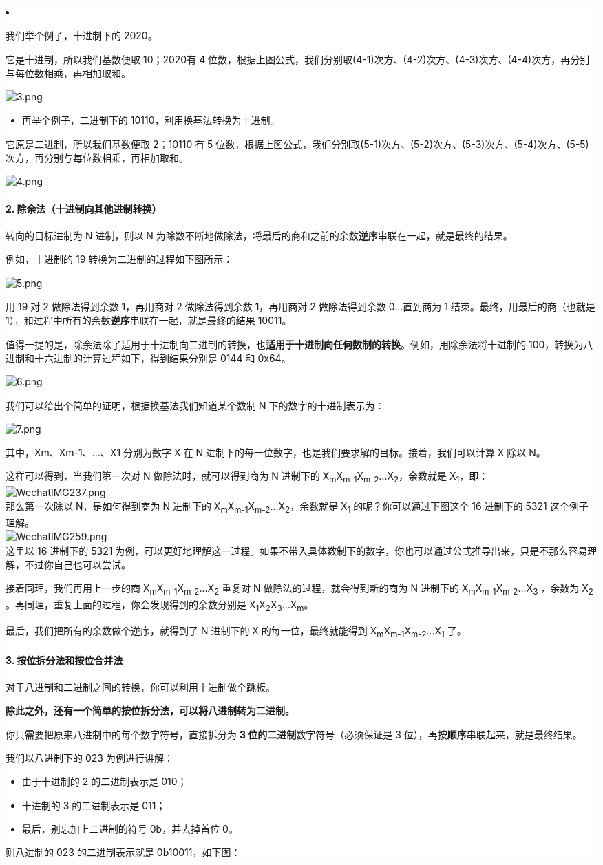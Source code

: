 <li data-nodeid="20319">
<p data-nodeid="20320">我们举个例子，十进制下的 2020。</p>
</li>
</ul>
<p data-nodeid="20321">它是十进制，所以我们基数便取 10；2020有 4 位数，根据上图公式，我们分别取(4-1)次方、(4-2)次方、(4-3)次方、(4-4)次方，再分别与每位数相乘，再相加取和。</p>
<p data-nodeid="20322"><img src="https://s0.lgstatic.com/i/image/M00/63/69/Ciqc1F-WYCiAGzKgAABcMIWYJfA894.png" alt="3.png" data-nodeid="20489"></p>
<ul data-nodeid="20323">
<li data-nodeid="20324">
<p data-nodeid="20325">再举个例子，二进制下的 10110，利用换基法转换为十进制。</p>
</li>
</ul>
<p data-nodeid="20326">它原是二进制，所以我们基数便取 2；10110 有 5 位数，根据上图公式，我们分别取(5-1)次方、(5-2)次方、(5-3)次方、(5-4)次方、(5-5)次方，再分别与每位数相乘，再相加取和。</p>
<p data-nodeid="20327"><img src="https://s0.lgstatic.com/i/image/M00/63/74/CgqCHl-WYDWAFnchAABhzdyMebE350.png" alt="4.png" data-nodeid="20494"></p>
<h4 data-nodeid="20328">2. 除余法（十进制向其他进制转换）</h4>
<p data-nodeid="20329">转向的目标进制为 N 进制，则以 N 为除数不断地做除法，将最后的商和之前的余数<strong data-nodeid="20503">逆序</strong>串联在一起，就是最终的结果。</p>
<p data-nodeid="20330">例如，十进制的 19 转换为二进制的过程如下图所示：</p>
<p data-nodeid="20331"><img src="https://s0.lgstatic.com/i/image/M00/63/74/CgqCHl-WYEKAWp8MAABzhu_bTgE812.png" alt="5.png" data-nodeid="20507"></p>
<p data-nodeid="20332">用 19 对 2 做除法得到余数 1，再用商对 2 做除法得到余数 1，再用商对 2 做除法得到余数 0...直到商为 1 结束。最终，用最后的商（也就是1），和过程中所有的余数<strong data-nodeid="20513">逆序</strong>串联在一起，就是最终的结果 10011。</p>
<p data-nodeid="20333">值得一提的是，除余法除了适用于十进制向二进制的转换，也<strong data-nodeid="20519">适用于十进制向任何数制的转换</strong>。例如，用除余法将十进制的 100，转换为八进制和十六进制的计算过程如下，得到结果分别是 0144 和 0x64。</p>
<p data-nodeid="20334"><img src="https://s0.lgstatic.com/i/image/M00/63/69/Ciqc1F-WYEqAI9leAABAGGC65Co725.png" alt="6.png" data-nodeid="20522"></p>
<p data-nodeid="20335">我们可以给出个简单的证明，根据换基法我们知道某个数制 N 下的数字的十进制表示为：</p>
<p data-nodeid="20336"><img src="https://s0.lgstatic.com/i/image/M00/63/69/Ciqc1F-WYFOAS0s2AABTeUEt0AY493.png" alt="7.png" data-nodeid="20526"></p>
<p data-nodeid="20337">其中，Xm、Xm-1、...、X1 分别为数字 X 在 N 进制下的每一位数字，也是我们要求解的目标。接着，我们可以计算 X 除以 N。</p>
<p data-nodeid="20338">这样可以得到，当我们第一次对 N 做除法时，就可以得到商为 N 进制下的 X<sub>m</sub>X<sub>m-1</sub>X<sub>m-2</sub>...X<sub>2</sub>，余数就是 X<sub>1</sub>，即：<br>
<img src="https://s0.lgstatic.com/i/image/M00/64/CF/CgqCHl-ZLnKAYGn9AACGBxBvaeQ751.png" alt="WechatIMG237.png" data-nodeid="20552"><br>
那么第一次除以 N，是如何得到商为 N 进制下的 X<sub>m</sub>X<sub>m-1</sub>X<sub>m-2</sub>...X<sub>2</sub>，余数就是 X<sub>1</sub> 的呢？你可以通过下图这个 16 进制下的 5321 这个例子理解。<br>
<img src="https://s0.lgstatic.com/i/image/M00/65/11/Ciqc1F-aLESAM0L2AAITpDWjzuk862.png" alt="WechatIMG259.png" data-nodeid="20578"><br>
这里以 16 进制下的 5321 为例，可以更好地理解这一过程。如果不带入具体数制下的数字，你也可以通过公式推导出来，只是不那么容易理解，不过你自己也可以尝试。</p>
<p data-nodeid="20339">接着同理，我们再用上一步的商 X<sub>m</sub>X<sub>m-1</sub>X<sub>m-2</sub>...X<sub>2</sub> 重复对 N 做除法的过程，就会得到新的商为 N 进制下的 X<sub>m</sub>X<sub>m-1</sub>X<sub>m-2</sub>...X<sub>3</sub> ，余数为 X<sub>2</sub> 。再同理，重复上面的过程，你会发现得到的余数分别是 X<sub>1</sub>X<sub>2</sub>X<sub>3</sub>...X<sub>m</sub>。</p>
<p data-nodeid="20340">最后，我们把所有的余数做个逆序，就得到了 N 进制下的 X 的每一位，最终就能得到 X<sub>m</sub>X<sub>m-1</sub>X<sub>m-2</sub>...X<sub>1</sub> 了。</p>
<h4 data-nodeid="20341">3. 按位拆分法和按位合并法</h4>
<p data-nodeid="20342">对于八进制和二进制之间的转换，你可以利用十进制做个跳板。</p>
<p data-nodeid="20343"><strong data-nodeid="20658">除此之外，还有一个简单的按位拆分法，可以将八进制转为二进制。</strong></p>
<p data-nodeid="21778" class="">你只需要把原来八进制中的每个数字符号，直接拆分为 <strong data-nodeid="21788">3 位的二进制</strong>数字符号（必须保证是 3 位），再按<strong data-nodeid="21789">顺序</strong>串联起来，就是最终结果。</p>

<p data-nodeid="20345">我们以八进制下的 023 为例进行讲解：</p>
<ul data-nodeid="20346">
<li data-nodeid="20347">
<p data-nodeid="20348">由于十进制的 2 的二进制表示是 010；</p>
</li>
<li data-nodeid="20349">
<p data-nodeid="20350">十进制的 3 的二进制表示是 011；</p>
</li>
<li data-nodeid="20351">
<p data-nodeid="20352">最后，别忘加上二进制的符号 0b，并去掉首位 0。</p>
</li>
</ul>
<p data-nodeid="20353">则八进制的 023 的二进制表示就是 0b10011，如下图：</p>